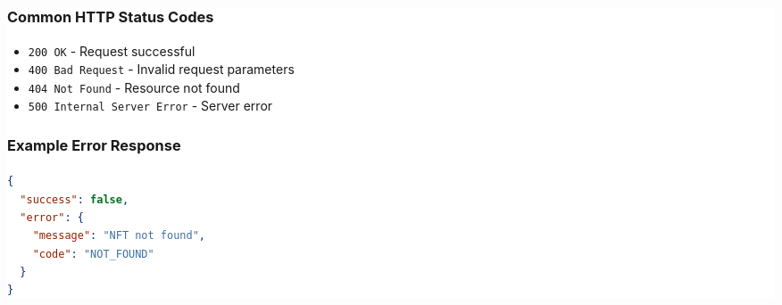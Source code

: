 ### Common HTTP Status Codes

- `200 OK` - Request successful
- `400 Bad Request` - Invalid request parameters
- `404 Not Found` - Resource not found
- `500 Internal Server Error` - Server error

### Example Error Response

```json
{
  "success": false,
  "error": {
    "message": "NFT not found",
    "code": "NOT_FOUND"
  }
}
```
